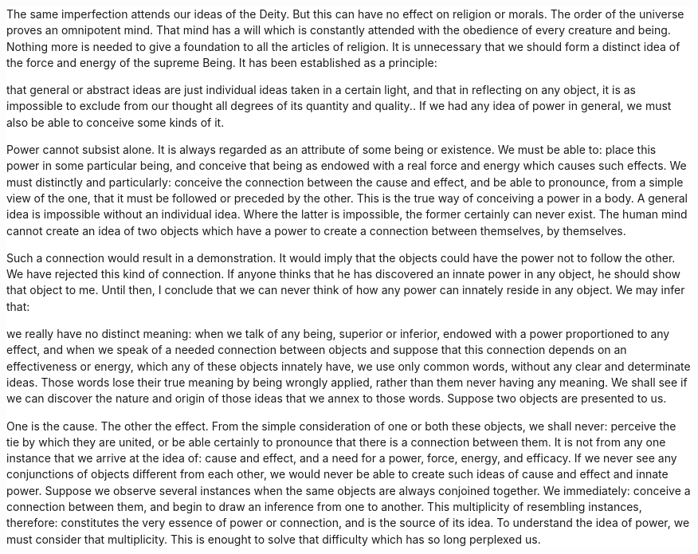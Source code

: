 The same imperfection attends our ideas of the Deity.
But this can have no effect on religion or morals.
The order of the universe proves an omnipotent mind.
That mind has a will which is constantly attended with the obedience of every creature and being.
Nothing more is needed to give a foundation to all the articles of religion.
It is unnecessary that we should form a distinct idea of the force and energy of the supreme Being.
It has been established as a principle:

that general or abstract ideas are just individual ideas taken in a certain light, and
that in reflecting on any object, it is as impossible to exclude from our thought all degrees of its quantity and quality..
If we had any idea of power in general, we must also be able to conceive some kinds of it.

Power cannot subsist alone.
It is always regarded as an attribute of some being or existence.
We must be able to:
place this power in some particular being, and
conceive that being as endowed with a real force and energy which causes such effects.
We must distinctly and particularly:
conceive the connection between the cause and effect, and
be able to pronounce, from a simple view of the one, that it must be followed or preceded by the other.
This is the true way of conceiving a power in a body.
A general idea is impossible without an individual idea.
Where the latter is impossible, the former certainly can never exist.
The human mind cannot create an idea of two objects which have a power to create a connection between themselves, by themselves.

Such a connection would result in a demonstration.
It would imply that the objects could have the power not to follow the other.
We have rejected this kind of connection.
If anyone thinks that he has discovered an innate power in any object, he should show that object to me.
Until then, I conclude that we can never think of how any power can innately reside in any object.
We may infer that:

we really have no distinct meaning:
when we talk of any being, superior or inferior, endowed with a power proportioned to any effect, and
when we speak of a needed connection between objects and suppose that this connection depends on an effectiveness or energy, which any of these objects innately have,
we use only common words, without any clear and determinate ideas.
Those words lose their true meaning by being wrongly applied, rather than them never having any meaning.
We shall see if we can discover the nature and origin of those ideas that we annex to those words.
Suppose two objects are presented to us.

One is the cause.
The other the effect.
From the simple consideration of one or both these objects, we shall never:
perceive the tie by which they are united, or
be able certainly to pronounce that there is a connection between them.
It is not from any one instance that we arrive at the idea of:
cause and effect, and
a need for a power, force, energy, and efficacy.
If we never see any conjunctions of objects different from each other, we would never be able to create such ideas of cause and effect and innate power.
Suppose we observe several instances when the same objects are always conjoined together.
We immediately:
conceive a connection between them, and
begin to draw an inference from one to another.
This multiplicity of resembling instances, therefore:
constitutes the very essence of power or connection, and
is the source of its idea.
To understand the idea of power, we must consider that multiplicity.
This is enought to solve that difficulty which has so long perplexed us.